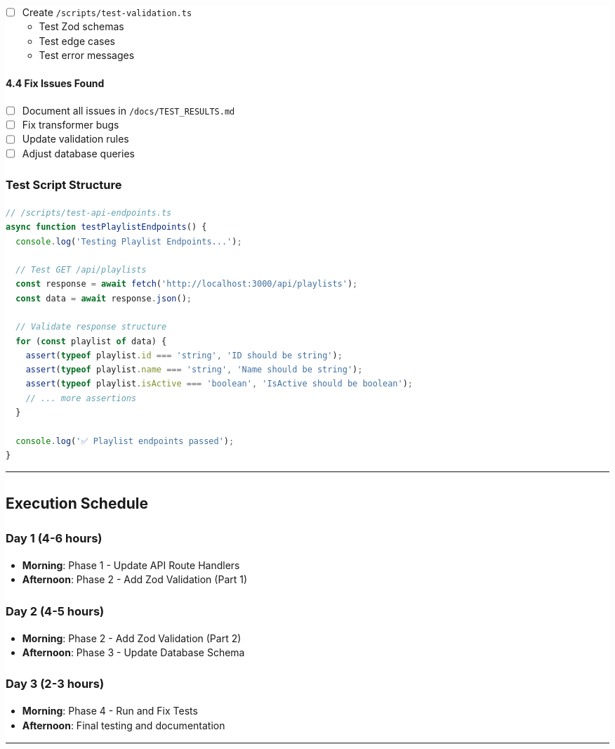 - [ ] Create `/scripts/test-validation.ts`
  - Test Zod schemas
  - Test edge cases
  - Test error messages

#### 4.4 Fix Issues Found

- [ ] Document all issues in `/docs/TEST_RESULTS.md`
- [ ] Fix transformer bugs
- [ ] Update validation rules
- [ ] Adjust database queries

### Test Script Structure

```typescript
// /scripts/test-api-endpoints.ts
async function testPlaylistEndpoints() {
  console.log('Testing Playlist Endpoints...');

  // Test GET /api/playlists
  const response = await fetch('http://localhost:3000/api/playlists');
  const data = await response.json();

  // Validate response structure
  for (const playlist of data) {
    assert(typeof playlist.id === 'string', 'ID should be string');
    assert(typeof playlist.name === 'string', 'Name should be string');
    assert(typeof playlist.isActive === 'boolean', 'IsActive should be boolean');
    // ... more assertions
  }

  console.log('✅ Playlist endpoints passed');
}
```

---

## Execution Schedule

### Day 1 (4-6 hours)

- **Morning**: Phase 1 - Update API Route Handlers
- **Afternoon**: Phase 2 - Add Zod Validation (Part 1)

### Day 2 (4-5 hours)

- **Morning**: Phase 2 - Add Zod Validation (Part 2)
- **Afternoon**: Phase 3 - Update Database Schema

### Day 3 (2-3 hours)

- **Morning**: Phase 4 - Run and Fix Tests
- **Afternoon**: Final testing and documentation

---